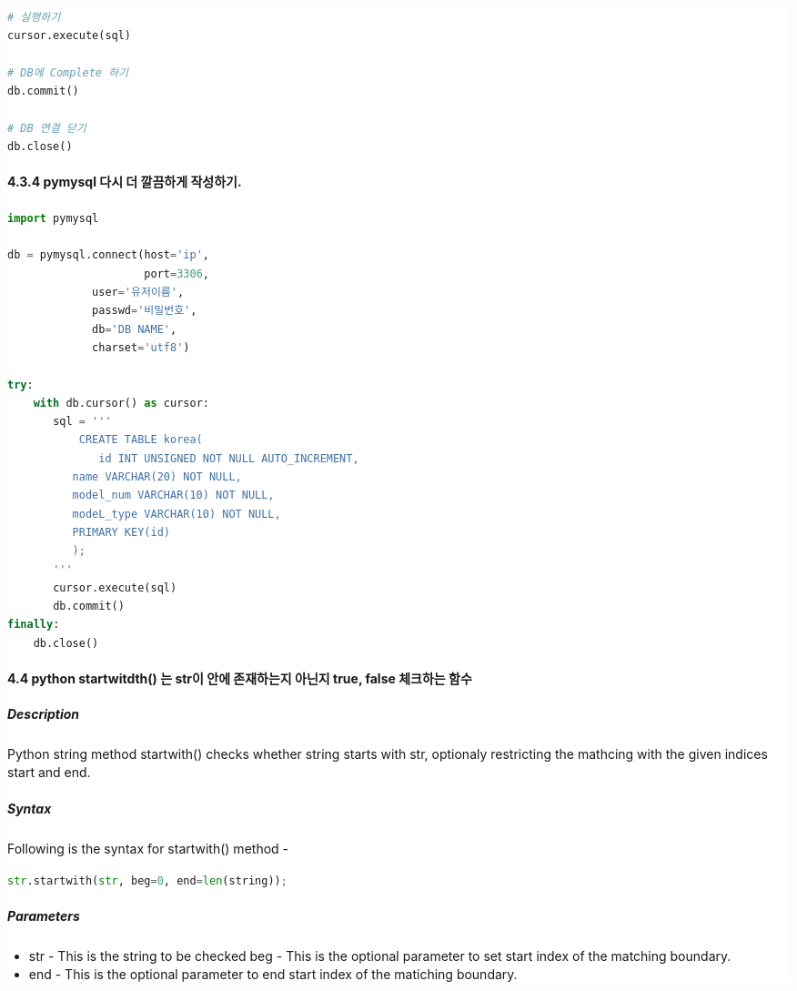 ```python
# 실행하기
cursor.execute(sql)

# DB에 Complete 하기
db.commit()

# DB 연결 닫기
db.close()
```

#### 4.3.4 pymysql 다시 더 깔끔하게 작성하기.
```python
import pymysql

db = pymysql.connect(host='ip',
                     port=3306,
		     user='유저이름',
		     passwd='비밀번호',
		     db='DB NAME',
		     charset='utf8')

try:
    with db.cursor() as cursor:
       sql = '''
           CREATE TABLE korea(
	          id INT UNSIGNED NOT NULL AUTO_INCREMENT,
		  name VARCHAR(20) NOT NULL,
		  model_num VARCHAR(10) NOT NULL,
		  modeL_type VARCHAR(10) NOT NULL,
		  PRIMARY KEY(id)
		  );
       '''
       cursor.execute(sql)
       db.commit()
finally:
    db.close()
```

#### 4.4 python startwitdth() 는 str이 안에 존재하는지 아닌지 true, false 체크하는 함수

##### Description 
Python string method startwith() checks whether string starts with str, optionaly restricting the mathcing with the given indices start and end.

##### Syntax
Following is the syntax for startwith() method - 
```python
str.startwith(str, beg=0, end=len(string));
```

##### Parameters
* str - This is the string to be checked
beg - This is the optional parameter to set start index of the matching boundary.
* end - This is the optional parameter to end start index of the matiching boundary.
